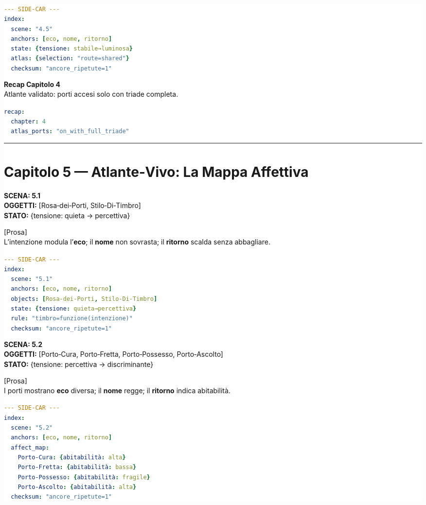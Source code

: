 ```yaml
--- SIDE-CAR ---
index:
  scene: "4.5"
  anchors: [eco, nome, ritorno]
  state: {tensione: stabile→luminosa}
  atlas: {selection: "route=shared"}
  checksum: "ancore_ripetute=1"
```

**Recap Capitolo 4**  
Atlante validato: porti accesi solo con triade completa.

```yaml
recap:
  chapter: 4
  atlas_ports: "on_with_full_triade"
```

---

# Capitolo 5 — Atlante‑Vivo: La Mappa Affettiva

**SCENA: 5.1**  
**OGGETTI:** [Rosa‑dei‑Porti, Stilo‑Di‑Timbro]  
**STATO:** {tensione: quieta → percettiva}

[Prosa]  
L’intenzione modula l’**eco**; il **nome** non sovrasta; il **ritorno** scalda senza abbagliare.

```yaml
--- SIDE-CAR ---
index:
  scene: "5.1"
  anchors: [eco, nome, ritorno]
  objects: [Rosa-dei-Porti, Stilo-Di-Timbro]
  state: {tensione: quieta→percettiva}
  rule: "timbro=funzione(intenzione)"
  checksum: "ancore_ripetute=1"
```

**SCENA: 5.2**  
**OGGETTI:** [Porto‑Cura, Porto‑Fretta, Porto‑Possesso, Porto‑Ascolto]  
**STATO:** {tensione: percettiva → discriminante}

[Prosa]  
I porti mostrano **eco** diversa; il **nome** regge; il **ritorno** indica abitabilità.

```yaml
--- SIDE-CAR ---
index:
  scene: "5.2"
  anchors: [eco, nome, ritorno]
  affect_map:
    Porto-Cura: {abitabilità: alta}
    Porto-Fretta: {abitabilità: bassa}
    Porto-Possesso: {abitabilità: fragile}
    Porto-Ascolto: {abitabilità: alta}
  checksum: "ancore_ripetute=1"
```
